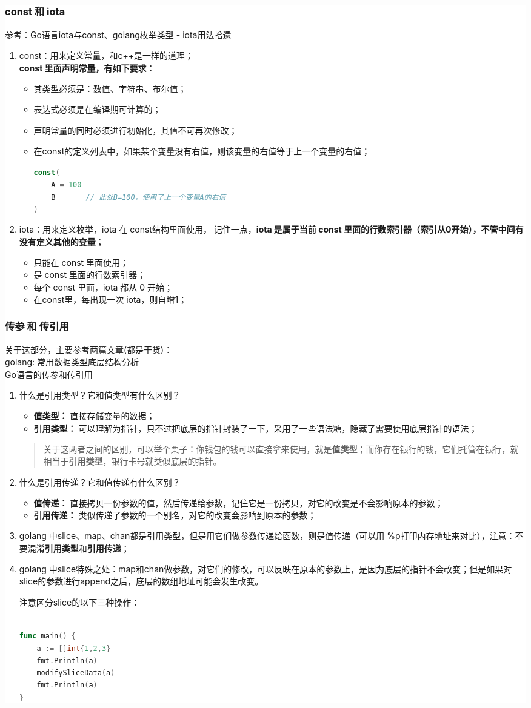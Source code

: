 ### const 和 iota

参考：[Go语言iota与const](http://ju.outofmemory.cn/entry/52177)、[golang枚举类型 - iota用法拾遗](http://www.cnblogs.com/zsy/p/5812676.html)

1. const：用来定义常量，和c++是一样的道理；  
	**const 里面声明常量，有如下要求**：  
	
	- 其类型必须是：数值、字符串、布尔值；
	- 表达式必须是在编译期可计算的；
	- 声明常量的同时必须进行初始化，其值不可再次修改；
	- 在const的定义列表中，如果某个变量没有右值，则该变量的右值等于上一个变量的右值；

		```go
		const(
			A = 100
			B       // 此处B=100，使用了上一个变量A的右值
		)
		```

2. iota：用来定义枚举，iota 在 const结构里面使用， 记住一点，**iota 是属于当前 const 里面的行数索引器（索引从0开始），不管中间有没有定义其他的变量**；  
	
	- 只能在 const 里面使用；
	- 是 const 里面的行数索引器；
	- 每个 const 里面，iota 都从 0 开始；
	- 在const里，每出现一次 iota，则自增1；

	
### 传参 和 传引用
关于这部分，主要参考两篇文章(都是干货)：  
[golang: 常用数据类型底层结构分析](http://my.oschina.net/goal/blog/196891)  
[Go语言的传参和传引用](http://my.oschina.net/chai2010/blog/161384)  

1. 什么是引用类型？它和值类型有什么区别？  
	
	- **值类型：** 直接存储变量的数据；  
	- **引用类型：** 可以理解为指针，只不过把底层的指针封装了一下，采用了一些语法糖，隐藏了需要使用底层指针的语法；  

	>关于这两者之间的区别，可以举个栗子：你钱包的钱可以直接拿来使用，就是**值类型**；而你存在银行的钱，它们托管在银行，就相当于**引用类型**，银行卡号就类似底层的指针。

2. 什么是引用传递？它和值传递有什么区别？  

	- **值传递：** 直接拷贝一份参数的值，然后传递给参数，记住它是一份拷贝，对它的改变是不会影响原本的参数；  
	- **引用传递：** 类似传递了参数的一个别名，对它的改变会影响到原本的参数；  

3. golang 中slice、map、chan都是引用类型，但是用它们做参数传递给函数，则是值传递（可以用 %p打印内存地址来对比），注意：不要混淆**引用类型**和**引用传递**； 
4. golang 中slice特殊之处：map和chan做参数，对它们的修改，可以反映在原本的参数上，是因为底层的指针不会改变；但是如果对slice的参数进行append之后，底层的数组地址可能会发生改变。  

	注意区分slice的以下三种操作：
	
	```go
	
	func main() {
	    a := []int{1,2,3}
	    fmt.Println(a)
	    modifySliceData(a)
	    fmt.Println(a)
	}
	